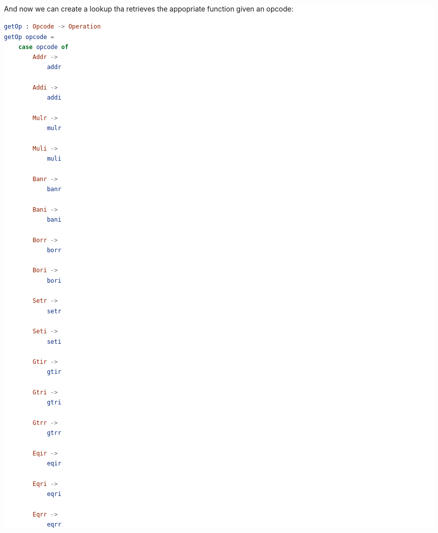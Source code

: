 And now we can create a lookup tha retrieves the appopriate function given an opcode:

```elm {l}
getOp : Opcode -> Operation
getOp opcode =
    case opcode of
        Addr ->
            addr

        Addi ->
            addi

        Mulr ->
            mulr

        Muli ->
            muli

        Banr ->
            banr

        Bani ->
            bani

        Borr ->
            borr

        Bori ->
            bori

        Setr ->
            setr

        Seti ->
            seti

        Gtir ->
            gtir

        Gtri ->
            gtri

        Gtrr ->
            gtrr

        Eqir ->
            eqir

        Eqri ->
            eqri

        Eqrr ->
            eqrr
```
